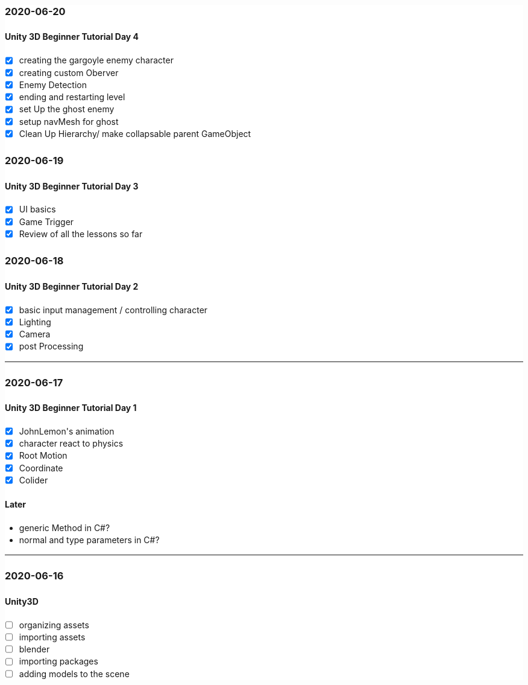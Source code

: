 ### 2020-06-20

#### Unity 3D Beginner Tutorial Day 4

- [x] creating the gargoyle enemy character
- [x] creating custom Oberver
- [x] Enemy Detection
- [x] ending and restarting level
- [x] set Up the ghost enemy
- [x] setup navMesh for ghost
- [x] Clean Up Hierarchy/ make collapsable parent GameObject

### 2020-06-19

#### Unity 3D Beginner Tutorial Day 3

- [x] UI basics
- [x] Game Trigger
- [x] Review of all the lessons so far

### 2020-06-18

#### Unity 3D Beginner Tutorial Day 2

- [x] basic input management / controlling character
- [x] Lighting
- [x] Camera
- [x] post Processing

---

### 2020-06-17

#### Unity 3D Beginner Tutorial Day 1

- [x] JohnLemon's animation
- [x] character react to physics
- [x] Root Motion
- [x] Coordinate
- [x] Colider

#### Later

- generic Method in C#?
- normal and type parameters in C#?

---

### 2020-06-16

#### Unity3D

- [ ] organizing assets
- [ ] importing assets
- [ ] blender
- [ ] importing packages
- [ ] adding models to the scene
